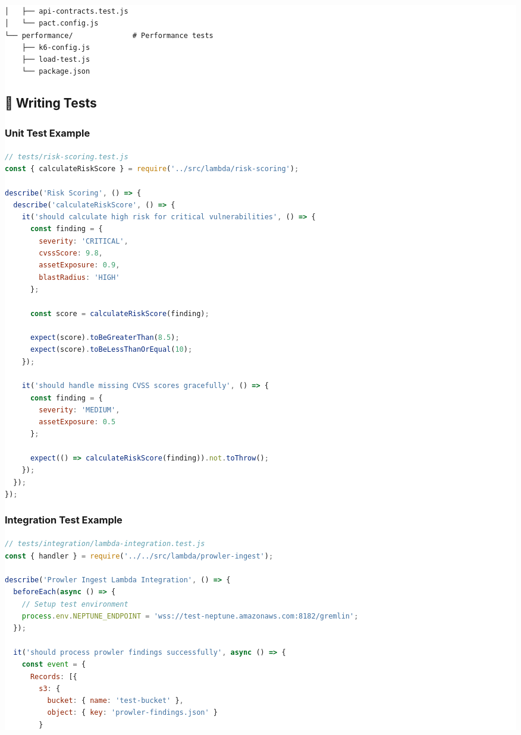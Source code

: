 ```
│   ├── api-contracts.test.js
│   └── pact.config.js
└── performance/              # Performance tests
    ├── k6-config.js
    ├── load-test.js
    └── package.json
```

## 🎯 Writing Tests

### Unit Test Example

```javascript
// tests/risk-scoring.test.js
const { calculateRiskScore } = require('../src/lambda/risk-scoring');

describe('Risk Scoring', () => {
  describe('calculateRiskScore', () => {
    it('should calculate high risk for critical vulnerabilities', () => {
      const finding = {
        severity: 'CRITICAL',
        cvssScore: 9.8,
        assetExposure: 0.9,
        blastRadius: 'HIGH'
      };
      
      const score = calculateRiskScore(finding);
      
      expect(score).toBeGreaterThan(8.5);
      expect(score).toBeLessThanOrEqual(10);
    });

    it('should handle missing CVSS scores gracefully', () => {
      const finding = {
        severity: 'MEDIUM',
        assetExposure: 0.5
      };
      
      expect(() => calculateRiskScore(finding)).not.toThrow();
    });
  });
});
```

### Integration Test Example

```javascript
// tests/integration/lambda-integration.test.js
const { handler } = require('../../src/lambda/prowler-ingest');

describe('Prowler Ingest Lambda Integration', () => {
  beforeEach(async () => {
    // Setup test environment
    process.env.NEPTUNE_ENDPOINT = 'wss://test-neptune.amazonaws.com:8182/gremlin';
  });

  it('should process prowler findings successfully', async () => {
    const event = {
      Records: [{
        s3: {
          bucket: { name: 'test-bucket' },
          object: { key: 'prowler-findings.json' }
        }
```